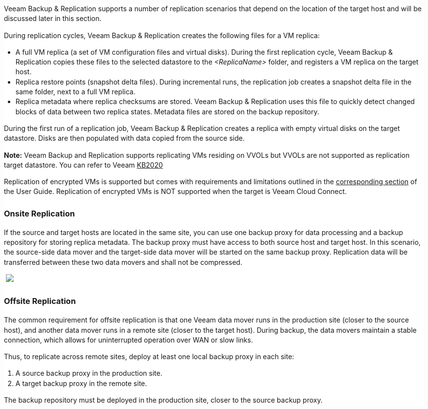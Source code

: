Veeam Backup & Replication supports a number of replication scenarios that depend on the location of the target host and will be discussed later in this section.

During replication cycles, Veeam Backup & Replication creates the following files for a VM replica:

- A full VM replica (a set of VM configuration files and virtual disks). During the first replication cycle, Veeam Backup & Replication copies these files to the selected datastore to the *&lt;ReplicaName&gt;* folder, and registers a VM replica on the target host.
- Replica restore points (snapshot delta files). During incremental runs, the replication job creates a snapshot delta file in the same folder, next to a full VM replica.
- Replica metadata where replica checksums are stored. Veeam Backup & Replication uses this file to quickly detect changed blocks of data between two replica states. Metadata files are stored on the backup repository.

During the first run of a replication job, Veeam Backup & Replication creates a replica with empty virtual disks on the target datastore. Disks are then populated with data copied from the source side.

**Note:** Veeam Backup and Replication supports replicating VMs residing on VVOLs but VVOLs are not supported as replication target datastore. You can refer to Veeam [KB2020](https://www.veeam.com/kb2022)

Replication of encrypted VMs is supported but comes with requirements and limitations outlined in the [corresponding section](https://helpcenter.veeam.com/docs/backup/vsphere/encrypted_vms_backup.html?ver=100#replication) of the User Guide. Replication of encrypted VMs is NOT supported when the target is Veeam Cloud Connect.

### Onsite Replication

If the source and target hosts are located in the same site, you can use one backup proxy for data processing and a backup repository for storing replica metadata. The backup proxy must have access to both source host and target host. In this scenario, the source-side data mover and the target-side data mover will be started on the same backup proxy. Replication data will be transferred between these two data movers and shall not be compressed.

 ![](replication_job_onsite_replication.png)

### Offsite Replication

The common requirement for offsite replication is that one Veeam data mover runs in the production site (closer to the source host), and another data mover runs in a remote site (closer to the target host). During backup, the data movers maintain a stable connection, which allows for uninterrupted operation over WAN or slow links.

Thus, to replicate across remote sites, deploy at least one local backup proxy in each site:

1.  A source backup proxy in the production site.
2.  A target backup proxy in the remote site.

The backup repository must be deployed in the production site, closer to the source backup proxy.
